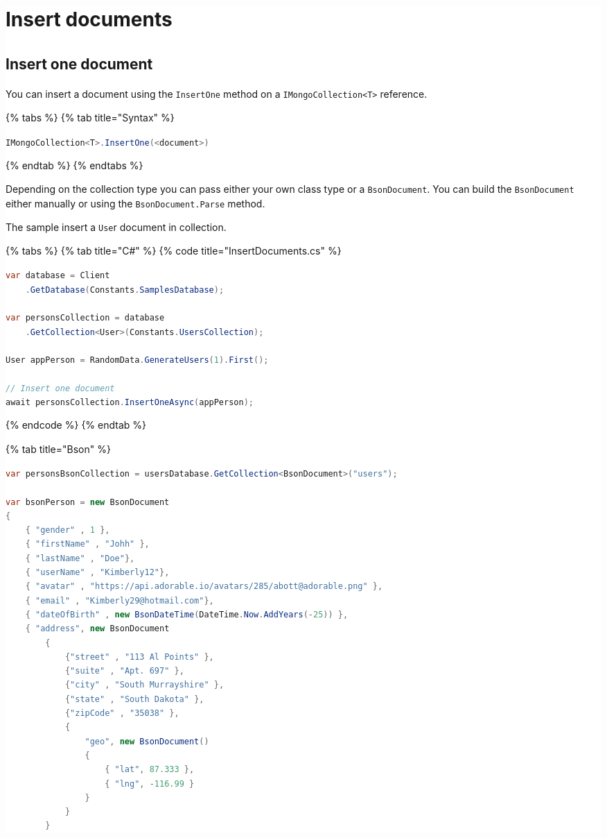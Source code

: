 # Insert documents

## Insert one document

You can insert a document using the `InsertOne` method on a `IMongoCollection<T>` reference.&#x20;

{% tabs %}
{% tab title="Syntax" %}
```csharp
IMongoCollection<T>.InsertOne(<document>)
```
{% endtab %}
{% endtabs %}

Depending on the collection type you can pass either your own class type or a `BsonDocument`. You can build the `BsonDocument` either manually or using the `BsonDocument.Parse` method.

The sample insert a `Use`r document in collection.

{% tabs %}
{% tab title="C#" %}
{% code title="InsertDocuments.cs" %}
```csharp
var database = Client
    .GetDatabase(Constants.SamplesDatabase);

var personsCollection = database
    .GetCollection<User>(Constants.UsersCollection);

User appPerson = RandomData.GenerateUsers(1).First();

// Insert one document
await personsCollection.InsertOneAsync(appPerson);
```
{% endcode %}
{% endtab %}

{% tab title="Bson" %}
```csharp
var personsBsonCollection = usersDatabase.GetCollection<BsonDocument>("users");

var bsonPerson = new BsonDocument
{
    { "gender" , 1 },
    { "firstName" , "Johh" },
    { "lastName" , "Doe"},
    { "userName" , "Kimberly12"},
    { "avatar" , "https://api.adorable.io/avatars/285/abott@adorable.png" },
    { "email" , "Kimberly29@hotmail.com"},
    { "dateOfBirth" , new BsonDateTime(DateTime.Now.AddYears(-25)) },
    { "address", new BsonDocument
        {
            {"street" , "113 Al Points" },
            {"suite" , "Apt. 697" },
            {"city" , "South Murrayshire" },
            {"state" , "South Dakota" },
            {"zipCode" , "35038" },
            {
                "geo", new BsonDocument()
                {
                    { "lat", 87.333 },
                    { "lng", -116.99 }
                }
            }
        }
```